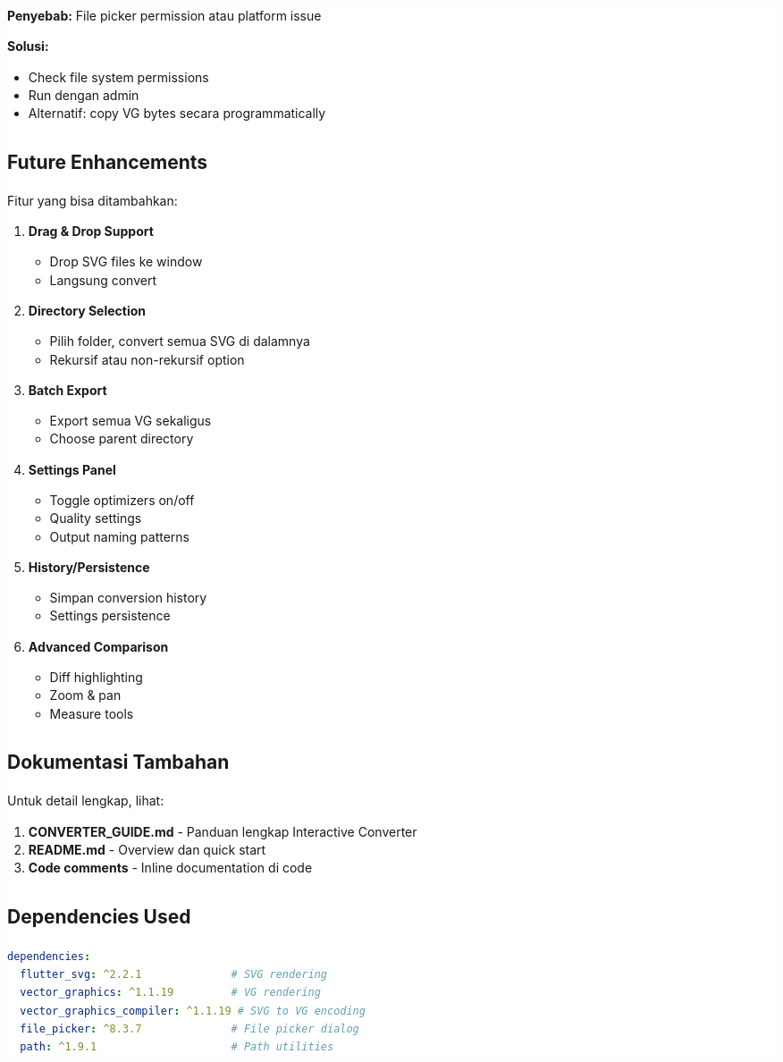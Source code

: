 **Penyebab:** File picker permission atau platform issue

**Solusi:**
- Check file system permissions
- Run dengan admin
- Alternatif: copy VG bytes secara programmatically

## Future Enhancements

Fitur yang bisa ditambahkan:

1. **Drag & Drop Support**
   - Drop SVG files ke window
   - Langsung convert

2. **Directory Selection**
   - Pilih folder, convert semua SVG di dalamnya
   - Rekursif atau non-rekursif option

3. **Batch Export**
   - Export semua VG sekaligus
   - Choose parent directory

4. **Settings Panel**
   - Toggle optimizers on/off
   - Quality settings
   - Output naming patterns

5. **History/Persistence**
   - Simpan conversion history
   - Settings persistence

6. **Advanced Comparison**
   - Diff highlighting
   - Zoom & pan
   - Measure tools

## Dokumentasi Tambahan

Untuk detail lengkap, lihat:

1. **CONVERTER_GUIDE.md** - Panduan lengkap Interactive Converter
2. **README.md** - Overview dan quick start
3. **Code comments** - Inline documentation di code

## Dependencies Used

```yaml
dependencies:
  flutter_svg: ^2.2.1              # SVG rendering
  vector_graphics: ^1.1.19         # VG rendering
  vector_graphics_compiler: ^1.1.19 # SVG to VG encoding
  file_picker: ^8.3.7              # File picker dialog
  path: ^1.9.1                     # Path utilities
```
